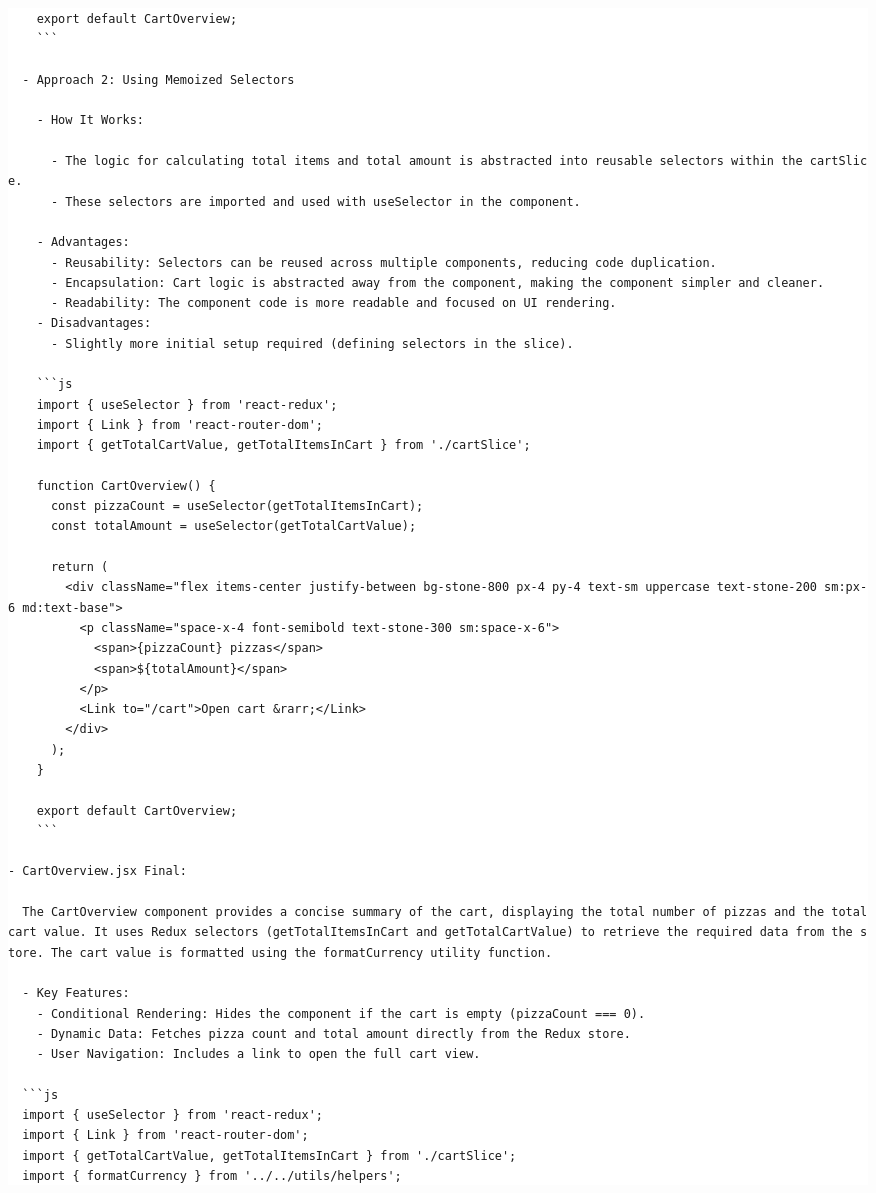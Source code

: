         export default CartOverview;
        ```

      - Approach 2: Using Memoized Selectors

        - How It Works:

          - The logic for calculating total items and total amount is abstracted into reusable selectors within the cartSlice.
          - These selectors are imported and used with useSelector in the component.

        - Advantages:
          - Reusability: Selectors can be reused across multiple components, reducing code duplication.
          - Encapsulation: Cart logic is abstracted away from the component, making the component simpler and cleaner.
          - Readability: The component code is more readable and focused on UI rendering.
        - Disadvantages:
          - Slightly more initial setup required (defining selectors in the slice).

        ```js
        import { useSelector } from 'react-redux';
        import { Link } from 'react-router-dom';
        import { getTotalCartValue, getTotalItemsInCart } from './cartSlice';

        function CartOverview() {
          const pizzaCount = useSelector(getTotalItemsInCart);
          const totalAmount = useSelector(getTotalCartValue);

          return (
            <div className="flex items-center justify-between bg-stone-800 px-4 py-4 text-sm uppercase text-stone-200 sm:px-6 md:text-base">
              <p className="space-x-4 font-semibold text-stone-300 sm:space-x-6">
                <span>{pizzaCount} pizzas</span>
                <span>${totalAmount}</span>
              </p>
              <Link to="/cart">Open cart &rarr;</Link>
            </div>
          );
        }

        export default CartOverview;
        ```

    - CartOverview.jsx Final:

      The CartOverview component provides a concise summary of the cart, displaying the total number of pizzas and the total cart value. It uses Redux selectors (getTotalItemsInCart and getTotalCartValue) to retrieve the required data from the store. The cart value is formatted using the formatCurrency utility function.

      - Key Features:
        - Conditional Rendering: Hides the component if the cart is empty (pizzaCount === 0).
        - Dynamic Data: Fetches pizza count and total amount directly from the Redux store.
        - User Navigation: Includes a link to open the full cart view.

      ```js
      import { useSelector } from 'react-redux';
      import { Link } from 'react-router-dom';
      import { getTotalCartValue, getTotalItemsInCart } from './cartSlice';
      import { formatCurrency } from '../../utils/helpers';
